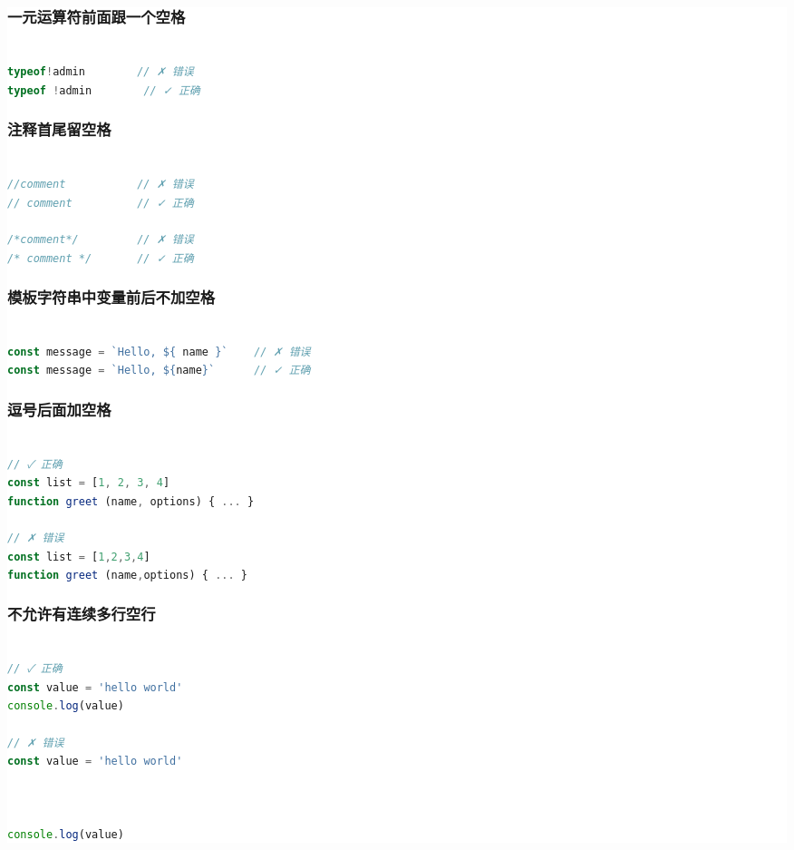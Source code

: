 ### 一元运算符前面跟一个空格

```js

typeof!admin        // ✗ 错误
typeof !admin        // ✓ 正确

```

### 注释首尾留空格

```js

//comment           // ✗ 错误
// comment          // ✓ 正确

/*comment*/         // ✗ 错误
/* comment */       // ✓ 正确

```

### 模板字符串中变量前后不加空格

```js

const message = `Hello, ${ name }`    // ✗ 错误
const message = `Hello, ${name}`      // ✓ 正确

```

### 逗号后面加空格

```js

// ✓ 正确
const list = [1, 2, 3, 4]
function greet (name, options) { ... }

// ✗ 错误
const list = [1,2,3,4]
function greet (name,options) { ... }

```

### 不允许有连续多行空行

```js

// ✓ 正确
const value = 'hello world'
console.log(value)

// ✗ 错误
const value = 'hello world'



console.log(value)

```
